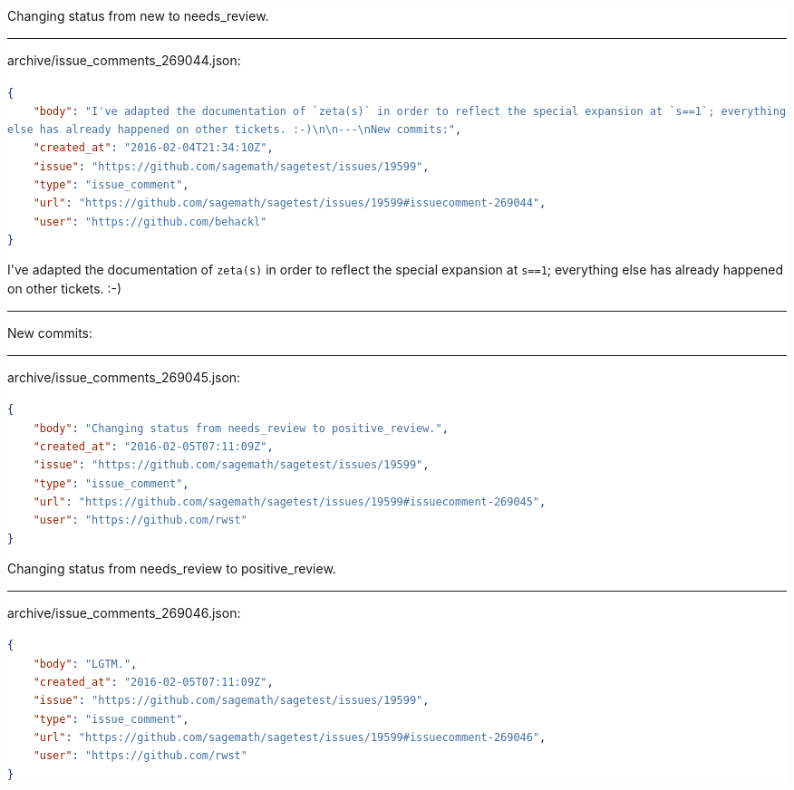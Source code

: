 Changing status from new to needs_review.



---

archive/issue_comments_269044.json:
```json
{
    "body": "I've adapted the documentation of `zeta(s)` in order to reflect the special expansion at `s==1`; everything else has already happened on other tickets. :-)\n\n---\nNew commits:",
    "created_at": "2016-02-04T21:34:10Z",
    "issue": "https://github.com/sagemath/sagetest/issues/19599",
    "type": "issue_comment",
    "url": "https://github.com/sagemath/sagetest/issues/19599#issuecomment-269044",
    "user": "https://github.com/behackl"
}
```

I've adapted the documentation of `zeta(s)` in order to reflect the special expansion at `s==1`; everything else has already happened on other tickets. :-)

---
New commits:



---

archive/issue_comments_269045.json:
```json
{
    "body": "Changing status from needs_review to positive_review.",
    "created_at": "2016-02-05T07:11:09Z",
    "issue": "https://github.com/sagemath/sagetest/issues/19599",
    "type": "issue_comment",
    "url": "https://github.com/sagemath/sagetest/issues/19599#issuecomment-269045",
    "user": "https://github.com/rwst"
}
```

Changing status from needs_review to positive_review.



---

archive/issue_comments_269046.json:
```json
{
    "body": "LGTM.",
    "created_at": "2016-02-05T07:11:09Z",
    "issue": "https://github.com/sagemath/sagetest/issues/19599",
    "type": "issue_comment",
    "url": "https://github.com/sagemath/sagetest/issues/19599#issuecomment-269046",
    "user": "https://github.com/rwst"
}
```

